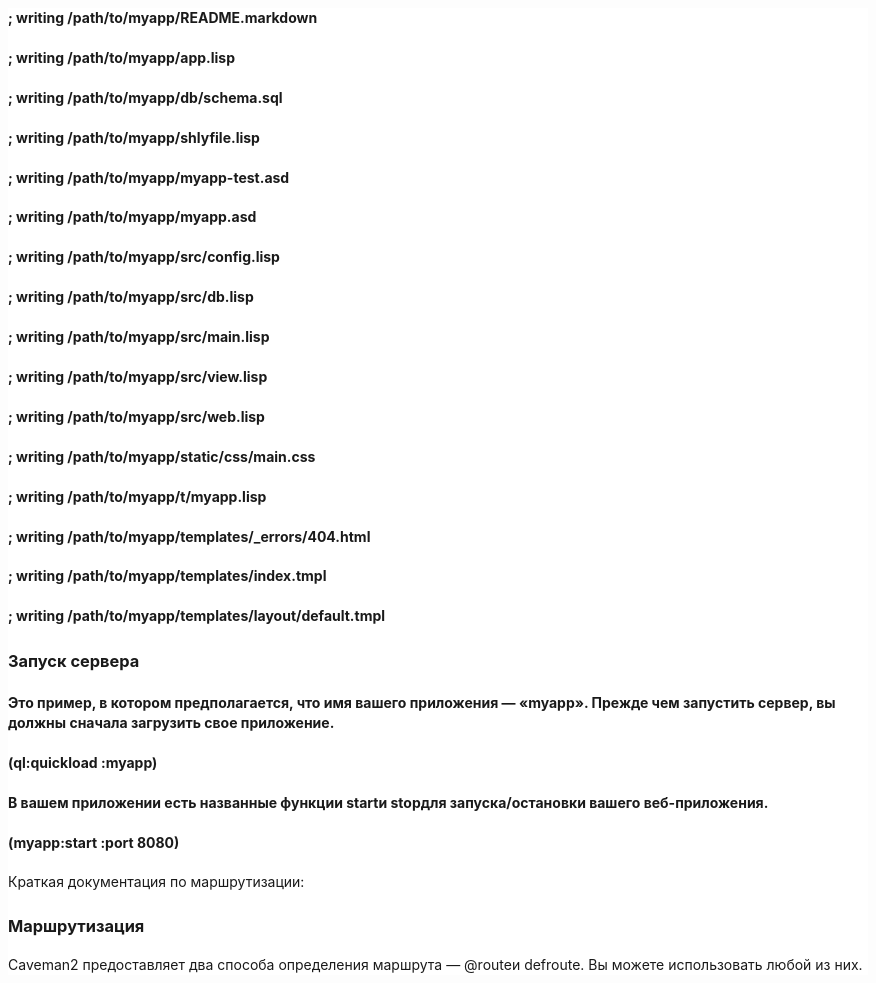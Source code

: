 
<h4>;   writing /path/to/myapp/README.markdown</h4>


<h4>;   writing /path/to/myapp/app.lisp</h4>


<h4>;   writing /path/to/myapp/db/schema.sql</h4>


<h4>;   writing /path/to/myapp/shlyfile.lisp</h4>


<h4>;   writing /path/to/myapp/myapp-test.asd</h4>


<h4>;   writing /path/to/myapp/myapp.asd</h4>


<h4>;   writing /path/to/myapp/src/config.lisp</h4>


<h4>;   writing /path/to/myapp/src/db.lisp</h4>


<h4>;   writing /path/to/myapp/src/main.lisp</h4>


<h4>;   writing /path/to/myapp/src/view.lisp</h4>


<h4>;   writing /path/to/myapp/src/web.lisp</h4>


<h4>;   writing /path/to/myapp/static/css/main.css</h4>


<h4>;   writing /path/to/myapp/t/myapp.lisp</h4>


<h4>;   writing /path/to/myapp/templates/_errors/404.html</h4>


<h4>;   writing /path/to/myapp/templates/index.tmpl</h4>


<h4>;   writing /path/to/myapp/templates/layout/default.tmpl</h4>


<h3>Запуск сервера</h3>


<h4>Это пример, в котором предполагается, что имя вашего приложения — «myapp». Прежде чем запустить сервер, вы должны сначала загрузить свое приложение.</h4>


<h4>(ql:quickload :myapp)</h4>


<h4>В вашем приложении есть названные функции startи stopдля запуска/остановки вашего веб-приложения.</h4>


<h4>(myapp:start :port 8080)</h4>


Краткая документация по маршрутизации:

<h3>Маршрутизация</h3>


Caveman2 предоставляет два способа определения маршрута — @routeи defroute. Вы можете использовать любой из них.
